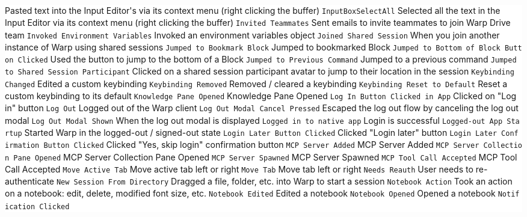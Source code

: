 Pasted text into the Input Editor's via its context menu (right clicking the buffer)
`InputBoxSelectAll`
Selected all the text in the Input Editor via its context menu (right clicking the buffer)
`Invited Teammates`
Sent emails to invite teammates to join Warp Drive team
`Invoked Environment Variables`
Invoked an environment variables object
`Joined Shared Session`
When you join another instance of Warp using shared sessions
`Jumped to Bookmark Block`
Jumped to bookmarked Block
`Jumped to Bottom of Block Button Clicked`
Used the button to jump to the bottom of a Block
`Jumped to Previous Command`
Jumped to a previous command
`Jumped to Shared Session Participant`
Clicked on a shared session participant avatar to jump to their location in the session
`Keybinding Changed`
Edited a custom keybinding
`Keybinding Removed`
Removed / cleared a keybinding
`Keybinding Reset to Default`
Reset a custom keybinding to its default
`Knowledge Pane Opened`
Knowledge Pane Opened
`Log In Button Clicked in App`
Clicked on "Log in" button
`Log Out`
Logged out of the Warp client
`Log Out Modal Cancel Pressed`
Escaped the log out flow by canceling the log out modal
`Log Out Modal Shown`
When the log out modal is displayed
`Logged in to native app`
Login is successful
`Logged-out App Startup`
Started Warp in the logged-out / signed-out state
`Login Later Button Clicked`
Clicked "Login later" button
`Login Later Confirmation Button Clicked`
Clicked "Yes, skip login" confirmation button
`MCP Server Added`
MCP Server Added
`MCP Server Collection Pane Opened`
MCP Server Collection Pane Opened
`MCP Server Spawned`
MCP Server Spawned
`MCP Tool Call Accepted`
MCP Tool Call Accepted
`Move Active Tab`
Move active tab left or right
`Move Tab`
Move tab left or right
`Needs Reauth`
User needs to re-authenticate
`New Session From Directory`
Dragged a file, folder, etc. into Warp to start a session
`Notebook Action`
Took an action on a notebook: edit, delete, modified font size, etc.
`Notebook Edited`
Edited a notebook
`Notebook Opened`
Opened a notebook
`Notification Clicked`